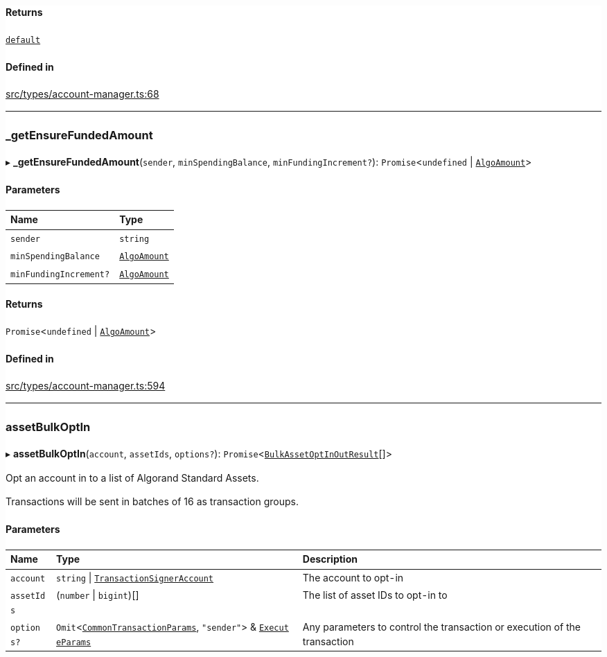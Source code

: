 #### Returns

[`default`](types_composer.default.md)

#### Defined in

[src/types/account-manager.ts:68](https://github.com/algorandfoundation/algokit-utils-ts/blob/main/src/types/account-manager.ts#L68)

___

### \_getEnsureFundedAmount

▸ **_getEnsureFundedAmount**(`sender`, `minSpendingBalance`, `minFundingIncrement?`): `Promise`\<`undefined` \| [`AlgoAmount`](types_amount.AlgoAmount.md)\>

#### Parameters

| Name | Type |
| :------ | :------ |
| `sender` | `string` |
| `minSpendingBalance` | [`AlgoAmount`](types_amount.AlgoAmount.md) |
| `minFundingIncrement?` | [`AlgoAmount`](types_amount.AlgoAmount.md) |

#### Returns

`Promise`\<`undefined` \| [`AlgoAmount`](types_amount.AlgoAmount.md)\>

#### Defined in

[src/types/account-manager.ts:594](https://github.com/algorandfoundation/algokit-utils-ts/blob/main/src/types/account-manager.ts#L594)

___

### assetBulkOptIn

▸ **assetBulkOptIn**(`account`, `assetIds`, `options?`): `Promise`\<[`BulkAssetOptInOutResult`](../interfaces/types_account_manager.BulkAssetOptInOutResult.md)[]\>

Opt an account in to a list of Algorand Standard Assets.

Transactions will be sent in batches of 16 as transaction groups.

#### Parameters

| Name | Type | Description |
| :------ | :------ | :------ |
| `account` | `string` \| [`TransactionSignerAccount`](../interfaces/types_account.TransactionSignerAccount.md) | The account to opt-in |
| `assetIds` | (`number` \| `bigint`)[] | The list of asset IDs to opt-in to |
| `options?` | `Omit`\<[`CommonTransactionParams`](../modules/types_composer.md#commontransactionparams), ``"sender"``\> & [`ExecuteParams`](../interfaces/types_composer.ExecuteParams.md) | Any parameters to control the transaction or execution of the transaction |
